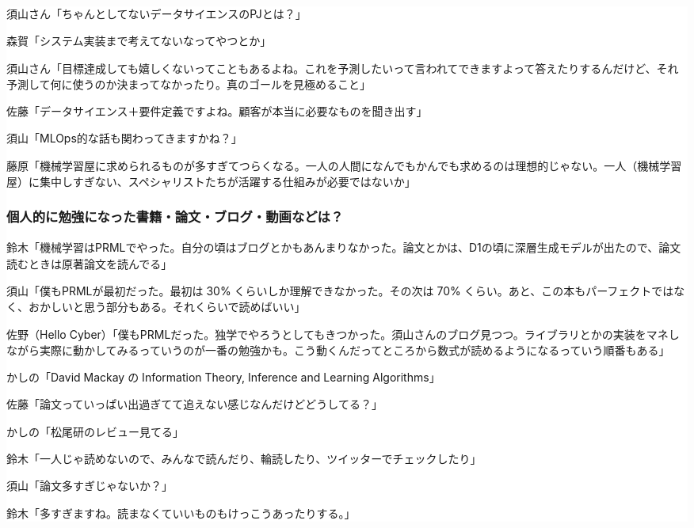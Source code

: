 須山さん「ちゃんとしてないデータサイエンスのPJとは？」

森賀「システム実装まで考えてないなってやつとか」

須山さん「目標達成しても嬉しくないってこともあるよね。これを予測したいって言われてできますよって答えたりするんだけど、それ予測して何に使うのか決まってなかったり。真のゴールを見極めること」

佐藤「データサイエンス＋要件定義ですよね。顧客が本当に必要なものを聞き出す」

須山「MLOps的な話も関わってきますかね？」

藤原「機械学習屋に求められるものが多すぎてつらくなる。一人の人間になんでもかんでも求めるのは理想的じゃない。一人（機械学習屋）に集中しすぎない、スペシャリストたちが活躍する仕組みが必要ではないか」

### 個人的に勉強になった書籍・論文・ブログ・動画などは？

鈴木「機械学習はPRMLでやった。自分の頃はブログとかもあんまりなかった。論文とかは、D1の頃に深層生成モデルが出たので、論文読むときは原著論文を読んでる」

須山「僕もPRMLが最初だった。最初は 30% くらいしか理解できなかった。その次は 70% くらい。あと、この本もパーフェクトではなく、おかしいと思う部分もある。それくらいで読めばいい」

佐野（Hello Cyber）「僕もPRMLだった。独学でやろうとしてもきつかった。須山さんのブログ見つつ。ライブラリとかの実装をマネしながら実際に動かしてみるっていうのが一番の勉強かも。こう動くんだってところから数式が読めるようになるっていう順番もある」

かしの「David Mackay の Information Theory, Inference and Learning Algorithms」

佐藤「論文っていっぱい出過ぎてて追えない感じなんだけどどうしてる？」

かしの「松尾研のレビュー見てる」

鈴木「一人じゃ読めないので、みんなで読んだり、輪読したり、ツイッターでチェックしたり」

須山「論文多すぎじゃないか？」

鈴木「多すぎますね。読まなくていいものもけっこうあったりする。」

